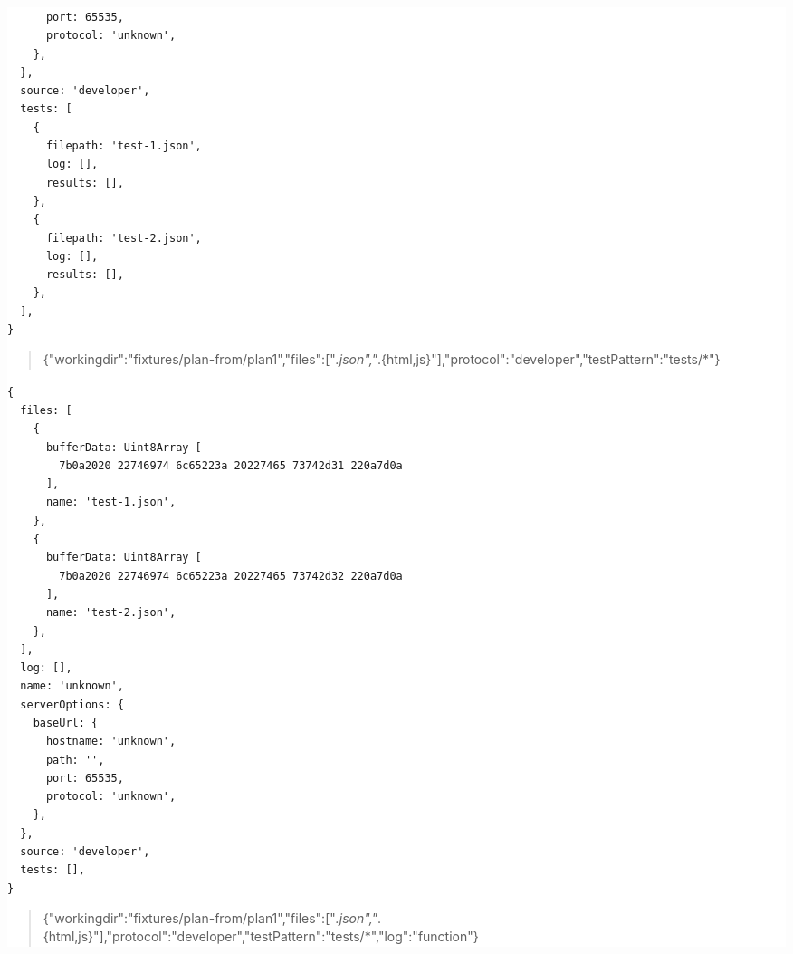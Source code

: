           port: 65535,
          protocol: 'unknown',
        },
      },
      source: 'developer',
      tests: [
        {
          filepath: 'test-1.json',
          log: [],
          results: [],
        },
        {
          filepath: 'test-2.json',
          log: [],
          results: [],
        },
      ],
    }

> {"workingdir":"fixtures/plan-from/plan1","files":["*.json","*.{html,js}"],"protocol":"developer","testPattern":"tests/\*"}

    {
      files: [
        {
          bufferData: Uint8Array [
            7b0a2020 22746974 6c65223a 20227465 73742d31 220a7d0a
          ],
          name: 'test-1.json',
        },
        {
          bufferData: Uint8Array [
            7b0a2020 22746974 6c65223a 20227465 73742d32 220a7d0a
          ],
          name: 'test-2.json',
        },
      ],
      log: [],
      name: 'unknown',
      serverOptions: {
        baseUrl: {
          hostname: 'unknown',
          path: '',
          port: 65535,
          protocol: 'unknown',
        },
      },
      source: 'developer',
      tests: [],
    }

> {"workingdir":"fixtures/plan-from/plan1","files":["*.json","*.{html,js}"],"protocol":"developer","testPattern":"tests/\*","log":"function"}
